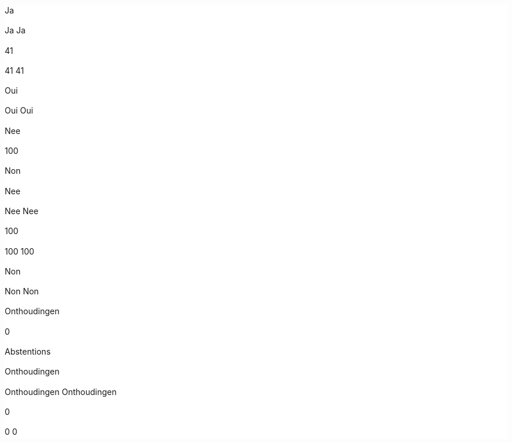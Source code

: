 

Ja

Ja
Ja


41

41
41


Oui

Oui
Oui



Nee


100


Non



Nee

Nee
Nee


100

100
100


Non

Non
Non



Onthoudingen


0


Abstentions



Onthoudingen

Onthoudingen
Onthoudingen


0

0
0
